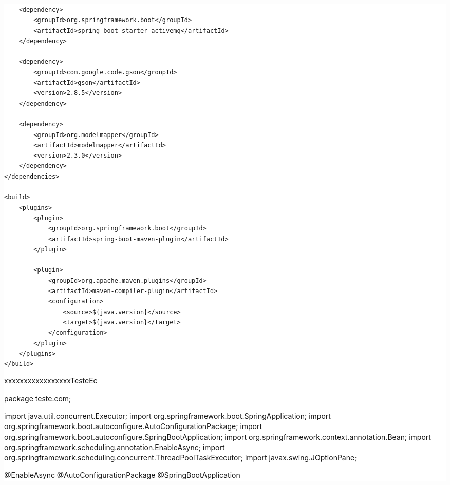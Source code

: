 		<dependency>
			<groupId>org.springframework.boot</groupId>
			<artifactId>spring-boot-starter-activemq</artifactId>
		</dependency>

		<dependency>
		    <groupId>com.google.code.gson</groupId>
		    <artifactId>gson</artifactId>
		    <version>2.8.5</version>
		</dependency>

        <dependency>
            <groupId>org.modelmapper</groupId>
            <artifactId>modelmapper</artifactId>
            <version>2.3.0</version>
        </dependency>
	</dependencies>

	<build>
		<plugins>
			<plugin>
				<groupId>org.springframework.boot</groupId>
				<artifactId>spring-boot-maven-plugin</artifactId>
			</plugin>

			<plugin>
				<groupId>org.apache.maven.plugins</groupId>
				<artifactId>maven-compiler-plugin</artifactId>
				<configuration>
					<source>${java.version}</source>
					<target>${java.version}</target>
				</configuration>
			</plugin>
		</plugins>
	</build>
</project>



xxxxxxxxxxxxxxxxxTesteEc

package teste.com;


import java.util.concurrent.Executor;
import org.springframework.boot.SpringApplication;
import org.springframework.boot.autoconfigure.AutoConfigurationPackage;
import org.springframework.boot.autoconfigure.SpringBootApplication;
import org.springframework.context.annotation.Bean;
import org.springframework.scheduling.annotation.EnableAsync;
import org.springframework.scheduling.concurrent.ThreadPoolTaskExecutor;
import javax.swing.JOptionPane;


@EnableAsync
@AutoConfigurationPackage
@SpringBootApplication
